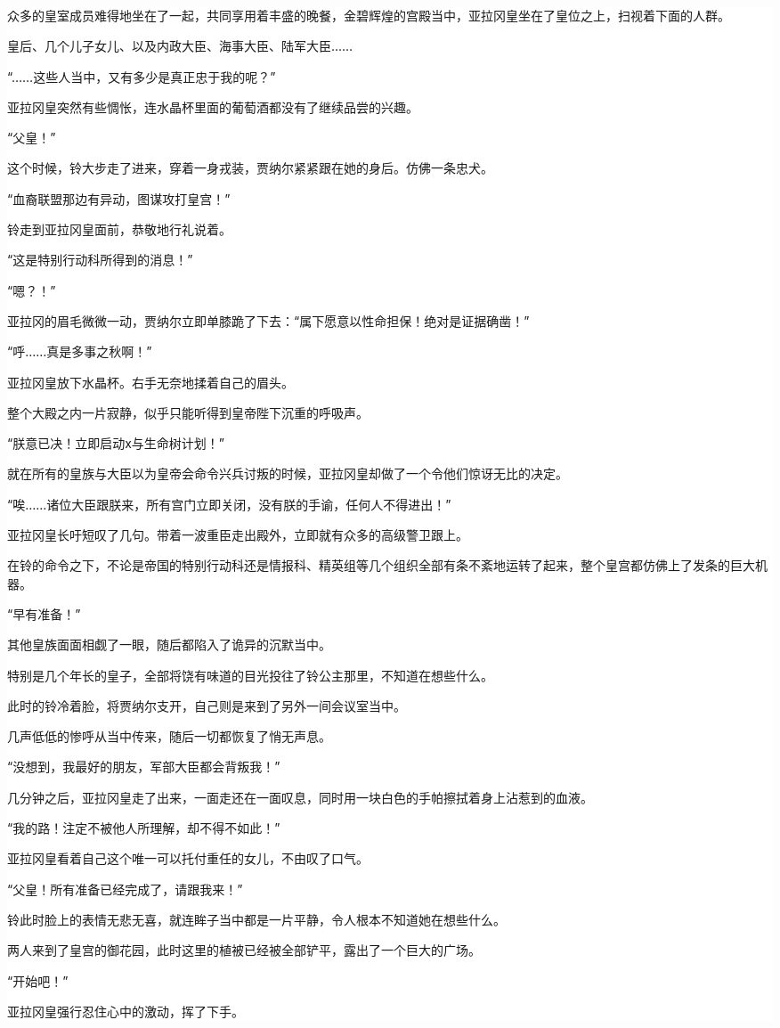   众多的皇室成员难得地坐在了一起，共同享用着丰盛的晚餐，金碧辉煌的宫殿当中，亚拉冈皇坐在了皇位之上，扫视着下面的人群。

  皇后、几个儿子女儿、以及内政大臣、海事大臣、陆军大臣……

  “……这些人当中，又有多少是真正忠于我的呢？”

  亚拉冈皇突然有些惆怅，连水晶杯里面的葡萄酒都没有了继续品尝的兴趣。

  “父皇！”

  这个时候，铃大步走了进来，穿着一身戎装，贾纳尔紧紧跟在她的身后。仿佛一条忠犬。

  “血裔联盟那边有异动，图谋攻打皇宫！”

  铃走到亚拉冈皇面前，恭敬地行礼说着。

  “这是特别行动科所得到的消息！”

  “嗯？！”

  亚拉冈的眉毛微微一动，贾纳尔立即单膝跪了下去：“属下愿意以性命担保！绝对是证据确凿！”

  “呼……真是多事之秋啊！”

  亚拉冈皇放下水晶杯。右手无奈地揉着自己的眉头。

  整个大殿之内一片寂静，似乎只能听得到皇帝陛下沉重的呼吸声。

  “朕意已决！立即启动x与生命树计划！”

  就在所有的皇族与大臣以为皇帝会命令兴兵讨叛的时候，亚拉冈皇却做了一个令他们惊讶无比的决定。

  “唉……诸位大臣跟朕来，所有宫门立即关闭，没有朕的手谕，任何人不得进出！”

  亚拉冈皇长吁短叹了几句。带着一波重臣走出殿外，立即就有众多的高级警卫跟上。

  在铃的命令之下，不论是帝国的特别行动科还是情报科、精英组等几个组织全部有条不紊地运转了起来，整个皇宫都仿佛上了发条的巨大机器。

  “早有准备！”

  其他皇族面面相觑了一眼，随后都陷入了诡异的沉默当中。

  特别是几个年长的皇子，全部将饶有味道的目光投往了铃公主那里，不知道在想些什么。

  此时的铃冷着脸，将贾纳尔支开，自己则是来到了另外一间会议室当中。

  几声低低的惨呼从当中传来，随后一切都恢复了悄无声息。

  “没想到，我最好的朋友，军部大臣都会背叛我！”

  几分钟之后，亚拉冈皇走了出来，一面走还在一面叹息，同时用一块白色的手帕擦拭着身上沾惹到的血液。

  “我的路！注定不被他人所理解，却不得不如此！”

  亚拉冈皇看着自己这个唯一可以托付重任的女儿，不由叹了口气。

  “父皇！所有准备已经完成了，请跟我来！”

  铃此时脸上的表情无悲无喜，就连眸子当中都是一片平静，令人根本不知道她在想些什么。

  两人来到了皇宫的御花园，此时这里的植被已经被全部铲平，露出了一个巨大的广场。

  “开始吧！”

  亚拉冈皇强行忍住心中的激动，挥了下手。
